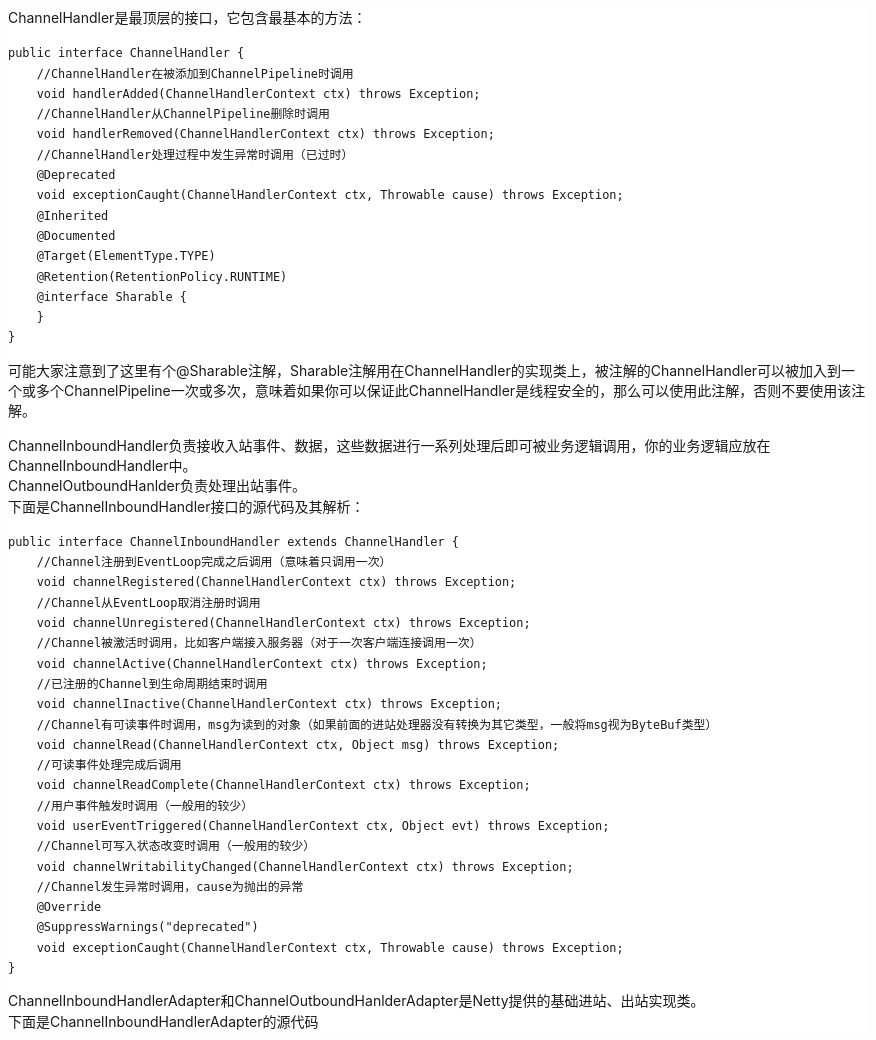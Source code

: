  ChannelHandler是最顶层的接口，它包含最基本的方法：

 
```
public interface ChannelHandler {
    //ChannelHandler在被添加到ChannelPipeline时调用
    void handlerAdded(ChannelHandlerContext ctx) throws Exception;
    //ChannelHandler从ChannelPipeline删除时调用
    void handlerRemoved(ChannelHandlerContext ctx) throws Exception;
    //ChannelHandler处理过程中发生异常时调用（已过时）
    @Deprecated
    void exceptionCaught(ChannelHandlerContext ctx, Throwable cause) throws Exception;
    @Inherited
    @Documented
    @Target(ElementType.TYPE)
    @Retention(RetentionPolicy.RUNTIME)
    @interface Sharable {
    }
}
```
 可能大家注意到了这里有个@Sharable注解，Sharable注解用在ChannelHandler的实现类上，被注解的ChannelHandler可以被加入到一个或多个ChannelPipeline一次或多次，意味着如果你可以保证此ChannelHandler是线程安全的，那么可以使用此注解，否则不要使用该注解。

 ChannelInboundHandler负责接收入站事件、数据，这些数据进行一系列处理后即可被业务逻辑调用，你的业务逻辑应放在ChannelInboundHandler中。   
 ChannelOutboundHanlder负责处理出站事件。   
 下面是ChannelInboundHandler接口的源代码及其解析：

 
```
public interface ChannelInboundHandler extends ChannelHandler {
    //Channel注册到EventLoop完成之后调用（意味着只调用一次）
    void channelRegistered(ChannelHandlerContext ctx) throws Exception;
    //Channel从EventLoop取消注册时调用
    void channelUnregistered(ChannelHandlerContext ctx) throws Exception;
    //Channel被激活时调用，比如客户端接入服务器（对于一次客户端连接调用一次）
    void channelActive(ChannelHandlerContext ctx) throws Exception;
    //已注册的Channel到生命周期结束时调用
    void channelInactive(ChannelHandlerContext ctx) throws Exception;
    //Channel有可读事件时调用，msg为读到的对象（如果前面的进站处理器没有转换为其它类型，一般将msg视为ByteBuf类型）
    void channelRead(ChannelHandlerContext ctx, Object msg) throws Exception;
    //可读事件处理完成后调用
    void channelReadComplete(ChannelHandlerContext ctx) throws Exception;
    //用户事件触发时调用（一般用的较少）
    void userEventTriggered(ChannelHandlerContext ctx, Object evt) throws Exception;
    //Channel可写入状态改变时调用（一般用的较少）
    void channelWritabilityChanged(ChannelHandlerContext ctx) throws Exception;
    //Channel发生异常时调用，cause为抛出的异常
    @Override
    @SuppressWarnings("deprecated")
    void exceptionCaught(ChannelHandlerContext ctx, Throwable cause) throws Exception;
}
```
 ChannelInboundHandlerAdapter和ChannelOutboundHanlderAdapter是Netty提供的基础进站、出站实现类。   
 下面是ChannelInboundHandlerAdapter的源代码
